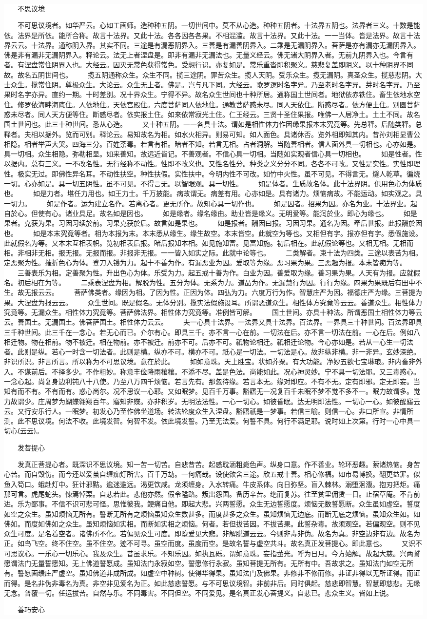 　　不思议境

　　不可思议境者。如华严云。心如工画师。造种种五阴。一切世间中。莫不从心造。种种五阴者。十法界五阴也。法界者三义。十数是能依。法界是所依。能所合称。故言十法界。又此十法。各各因各各果。不相混滥。故言十法界。又此十法。一一当体。皆是法界。故言十法界云云。十法界。通称阴入界。其实不同。三途是有漏恶阴界入。三善是有漏善阴界入。二乘是无漏阴界入。菩萨是亦有漏亦无漏阴界入。佛是非有漏非无漏阴界入。释论云。法无上者涅盘是。即非有漏非无漏法也。无量义经云。佛无诸大阴界入者。无前九阴界入也。今言有者。有涅盘常住阴界入也。大经云。因灭无常色获得常色。受想行识。亦复如是。常乐重沓即积聚义。慈悲复盖即阴义。以十种阴界不同故。故名五阴世间也。
　　揽五阴通称众生。众生不同。揽三途阴。罪苦众生。揽人天阴。受乐众生。揽无漏阴。真圣众生。揽慈悲阴。大士众生。揽常住阴。尊极众生。大论云。众生无上者。佛是。岂与凡下同。大经云。歌罗逻时名字异。乃至老时名字异。芽时名字异。乃至果时名字亦异。直约一期。十时差别。况十界众生。宁得不异。故名众生世间也十种所居。通称国土世间者。地狱依赤铁住。畜生依地水空住。修罗依海畔海底住。人依地住。天依宫殿住。六度菩萨同人依地住。通教菩萨惑未尽。同人天依住。断惑尽者。依方便土住。别圆菩萨惑未尽者。同人天方便等住。断惑尽者。依实报土住。如来依常寂光土住。仁王经云。三贤十圣住果报。唯佛一人居净土。土土不同。故名国土世间也。此三十种世间。悉从心造。
　　又十种五阴。一一各具十法。谓如是相性体力作因缘果报本末究竟等。先总释。后随类释。总释者。夫相以据外。览而可别。释论云。易知故名为相。如水火相异。则易可知。如人面色。具诸休否。览外相即知其内。昔孙刘相显曹公相隐。相者举声大哭。四海三分。百姓荼毒。若言有相。暗者不知。若言无相。占者洞解。当随善相者。信人面外具一切相也。心亦如是。具一切相。众生相隐。弥勒相显。如来善知。故远近皆记。不善观者。不信心具一切相。当随如实观者信心具一切相也。
　　如是性者。性以据内。总有三义。一不改名性。无行经称不动性。性即不改义也。又性名性分。种类之义分分不同。各各不可改。又性是实性。实性即理性。极实无过。即佛性异名耳。不动性扶空。种性扶假。实性扶中。今明内性不可改。如竹中火性。虽不可见。不得言无。燧人乾草。徧烧一切。心亦如是。具一切五阴性。虽不可见。不得言无。以智眼观。具一切性。
　　如是体者。生质故名体。此十法界阴。俱用色心为体质也。
　　如是力者。堪任力用也。如王力士。千万披能。病故谓无。病差有用。心亦如是。具有诸力。烦恼病故。不能运动。如实观之。具一切力。
　　如是作者。运为建立名作。若离心者。更无所作。故知心具一切作也。
　　如是因者。招果为因。亦名为业。十法界业。起自於心。但使有心。诸业具足。故名如是因也。
　　如是缘者。缘名缘由。助业皆是缘义。无明爱等。能润於业。即心为缘也。
　　如是果者。克获为果。习因习续於前。习果克获於后。故言如是果也。
　　如是报者。酬因曰报。习因习果。通名为因。牵后世报。此报酬於因也。
　　如是本末究竟等者。相为本报为末。本末悉从缘生。缘生故空。本末皆空。此就空为等也。又相但有字。报亦但有字。悉假施设。此就假名为等。又本末互相表帜。览初相表后报。睹后报知本相。如见施知富。见富知施。初后相在。此就假论等也。又相无相。无相而相。非相非无相。报无报。无报而报。非报非无报。一一皆入如实之际。此就中论等也。
　　二类解者。束十法为四类。三途以表苦为相。定恶聚为性。摧折色心为体。登刀入镬为力。起十不善为作。有漏恶业为因。爱取等为缘。恶习果为果。三恶趣为报。本末皆痴为等。
　　三善表乐为相。定善聚为性。升出色心为体。乐受为力。起五戒十善为作。白业为因。善爱取为缘。善习果为果。人天有为报。应就假名。初后相在为等。
　　二乘表涅盘为相。解脱为性。五分为体。无系为力。道品为作。无漏慧行为因。行行为缘。四果为果既后有田中不生。故无报云云。
　　菩萨佛类者。缘因为相。了因为性。正因为体。四弘为力。六度万行为作。智慧庄严为因。福德庄严为缘。三菩提为果。大涅盘为报云云。
　　众生世间。既是假名。无体分别。揽实法假施设耳。所谓恶道众生。相性体方究竟等云云。善道众生。相性体力究竟等。无漏众生。相性体力究竟等。菩萨佛法界。相性体力究竟等。准例皆可解。
　　国土世间。亦具十种法。所谓恶国土相性体力等云云。善国土。无漏国土。佛菩萨国土。相性体力云云。
　　夫一心具十法界。一法界又具十法界。百法界。一界具三十种世间。百法界即具三千种世间。此三千在一念心。若无心而已。介尔有心。即具三千。亦不言一心在前。一切法在后。亦不言一切法在前。一心在后。例如八相迁物。物在相前。物不被迁。相在物前。亦不被迁。前亦不可。后亦不可。祇物论相迁。祇相迁论物。今心亦如是。若从一心生一切法者。此则是纵。若心一时含一切法者。此则是横。纵亦不可。横亦不可。祇心是一切法。一切法是心。故非纵非横。非一非异。玄妙深绝。非识所识。非言所言。所以称为不可思议境。意在於此。
　　如如意珠。天上胜宝。状如芥粟。有大功能。净妙五欲七宝琳琅。非内畜非外入。不谋前后。不择多少。不作粗妙。称意丰俭降雨穰穰。不添不尽。盖是色法。尚能如此。况心神灵妙。宁不具一切法耶。又三毒惑心。一念心起。尚复身边利钝八十八使。乃至八万四千烦恼。若言先有。那忽待缘。若言本无。缘对即应。不有不无。定有即邪。定无即妄。当知有而不有。不有而有。惑心尚尔。况不思议一心耶。又如眠梦。见百千万事。豁寤无一况复百千未眠不梦不觉不多不一。眠力故谓多。觉力故谓少。庄周梦为蝴蝶翱翔百年。寤知非蝶。亦非积岁。无明法法性。一心一切心。如彼昏眠。达无明即法性。一切心一心。如彼醒寤云云。又行安乐行人。一眠梦。初发心乃至作佛坐道场。转法轮度众生入涅盘。豁寤祇是一梦事。若信三喻。则信一心。非口所宣。非情所测。此不思议境。何法不收。此境发智。何智不发。依此境发誓。乃至无法爱。何誓不具。何行不满足耶。说时如上次第。行时一心中具一切心(云云)。

　　发菩提心

　　发真正菩提心者。既深识不思议境。知一苦一切苦。自悲昔苦。起惑耽湎粗毙色声。纵身口意。作不善业。轮环恶趣。萦诸热恼。身苦心苦。而自毁伤。而今还以爱茧自缠痴灯所害。百千万劫。一何痛哉。设使欲舍三途。欣五戒十善。相心修福。如市易博换。翻更益罪。似鱼入笱口。蛾赴灯中。狂计邪黠。逾迷逾远。渴更饮咸。龙须缠身。入水转痛。牛皮系体。向日弥坚。盲入棘林。溺堕洄澓。抱刃把炬。痛那可言。虎尾蛇头。悚焉悼栗。自悲若此。悲他亦然。假令隘路。叛出怨国。备历辛苦。绝而复苏。往至贫里佣赁一日。止宿草庵。不肯前进。乐为鄙事。不信不识可悲可怪。思惟彼我。鲠痛自他。即起大悲。兴两誓愿。众生无边誓愿度。烦恼无数誓愿断。众生虽如虚空。誓度如空之众生。虽知烦恼无所有。誓断无所有之烦恼虽知众生数甚多。而度甚多之众生。虽知烦恼无边底。而断无底之烦恼。虽知众生如。如佛如。而度如佛如之众生。虽知烦恼如实相。而断如实相之烦恼。何者。若但拔苦因。不拔苦果。此誓杂毒。故须观空。若偏观空。则不见众生可度。是名着空者。诸佛所不化。若偏见众生可度。即堕爱见大悲。非解脱道云云。今则非毒非伪。故名为真。非空边非有边。故名为正。如鸟飞空。终不住空。虽不住空。迹不可寻。虽空而度。虽度而空。是故名誓与虚空共斗。故名真正发菩提心。即此意也。
　　又识不可思议心。一乐心一切乐心。我及众生。昔虽求乐。不知乐因。如执瓦砾。谓如意珠。妄指萤光。呼为日月。今方始解。故起大慈。兴两誓愿谓法门无量誓愿知。无上佛道誓愿成。虽知法门永寂如空。誓愿修行永寂。虽知菩提无所有。无所有中。吾故求之。虽知法门如空无所有。誓愿画缋庄严虚空。虽知佛道非成所成。如虚空中种树。使得华得果。虽知法门及佛果。非修非不修而修。非证非得以无所证得。而证而得。是名非伪非毒名为真。非空非见爱名为正。如此慈悲誓愿。与不可思议境智。非前非后。同时俱起。慈悲即智慧。智慧即慈悲。无缘无念。普覆一切。任运拔苦。自然与乐。不同毒害。不同但空。不同爱见。是名真正发心菩提义。自悲已。悲众生义。皆如上说。

　　善巧安心

